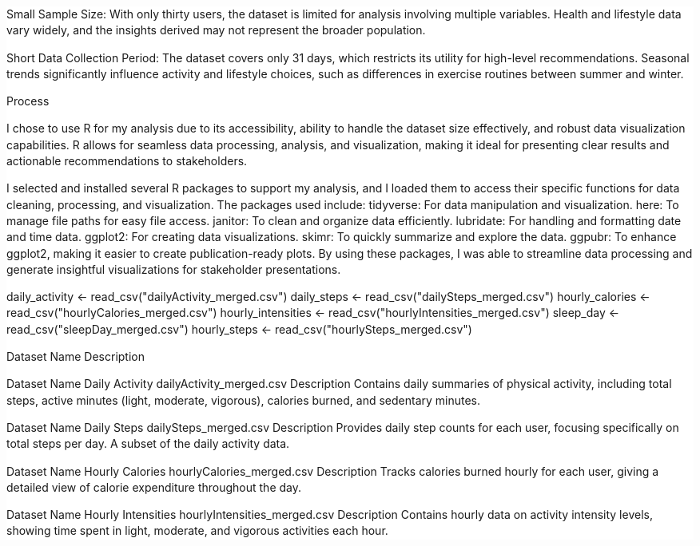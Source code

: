 Small Sample Size: With only thirty users, the dataset is limited for analysis involving multiple variables. Health and lifestyle data vary widely, and the insights derived may not represent the broader population.

Short Data Collection Period: The dataset covers only 31 days, which restricts its utility for high-level recommendations. Seasonal trends significantly influence activity and lifestyle choices, such as differences in exercise routines between summer and winter.

Process 

I chose to use R for my analysis due to its accessibility, ability to handle the dataset size effectively, and robust data visualization capabilities. R allows for seamless data processing, analysis, and visualization, making it ideal for presenting clear results and actionable recommendations to stakeholders.

I selected and installed several R packages to support my analysis, and I loaded them to access their specific functions for data cleaning, processing, and visualization. The packages used include:
tidyverse: For data manipulation and visualization.
here: To manage file paths for easy file access.
janitor: To clean and organize data efficiently.
lubridate: For handling and formatting date and time data.
ggplot2: For creating data visualizations.
skimr: To quickly summarize and explore the data.
ggpubr: To enhance ggplot2, making it easier to create publication-ready plots.
By using these packages, I was able to streamline data processing and generate insightful visualizations for stakeholder presentations.


daily_activity <- read_csv("dailyActivity_merged.csv")
daily_steps <- read_csv("dailySteps_merged.csv")
hourly_calories <- read_csv("hourlyCalories_merged.csv")
hourly_intensities <- read_csv("hourlyIntensities_merged.csv")
sleep_day <- read_csv("sleepDay_merged.csv")
hourly_steps <- read_csv("hourlySteps_merged.csv")


Dataset Name
Description


Dataset Name Daily Activity
dailyActivity_merged.csv
Description Contains daily summaries of physical activity, including total steps, active minutes (light, moderate, vigorous), calories burned, and sedentary minutes.

Dataset Name Daily Steps
dailySteps_merged.csv
Description Provides daily step counts for each user, focusing specifically on total steps per day. A subset of the daily activity data.

Dataset Name Hourly Calories
hourlyCalories_merged.csv
Description Tracks calories burned hourly for each user, giving a detailed view of calorie expenditure throughout the day.

Dataset Name Hourly Intensities
hourlyIntensities_merged.csv
Description Contains hourly data on activity intensity levels, showing time spent in light, moderate, and vigorous activities each hour.
